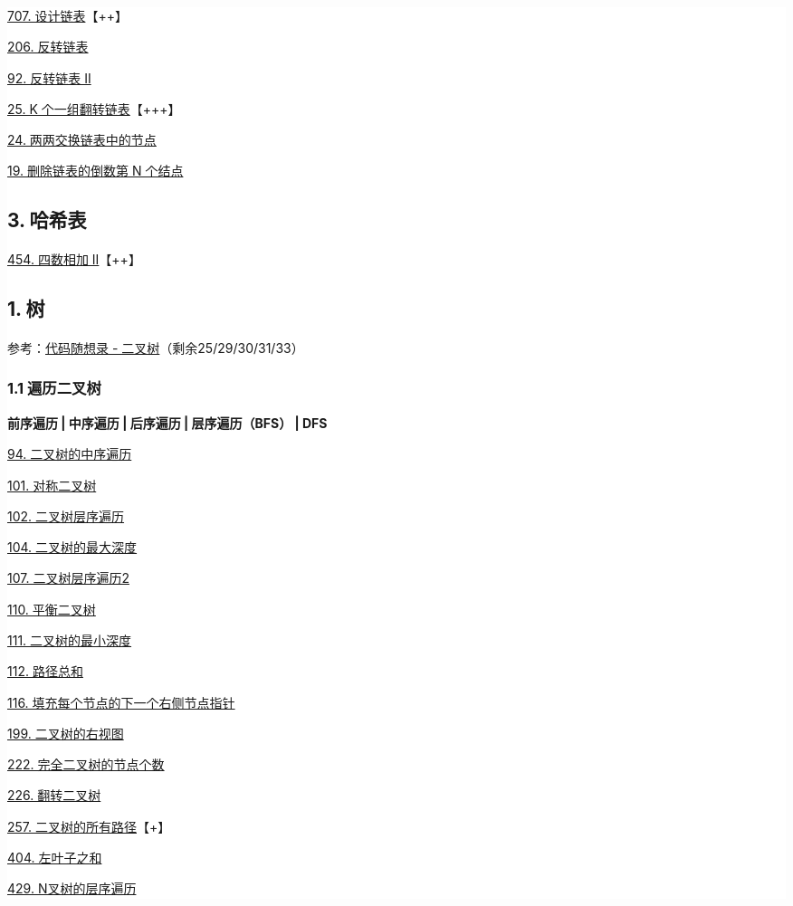 [707. 设计链表](https://leetcode.cn/problems/design-linked-list/)【++】

[206. 反转链表](https://leetcode.cn/problems/reverse-linked-list/)

[92. 反转链表 II](https://leetcode.cn/problems/reverse-linked-list-ii/)

[25. K 个一组翻转链表](https://leetcode.cn/problems/reverse-nodes-in-k-group/)【+++】

[24. 两两交换链表中的节点](https://leetcode.cn/problems/swap-nodes-in-pairs/)

[19. 删除链表的倒数第 N 个结点](https://leetcode.cn/problems/remove-nth-node-from-end-of-list/)



## 3. 哈希表

[454. 四数相加 II](https://leetcode.cn/problems/4sum-ii/)【++】





## 1. 树

参考：[代码随想录 - 二叉树](https://programmercarl.com/%E4%BA%8C%E5%8F%89%E6%A0%91%E7%90%86%E8%AE%BA%E5%9F%BA%E7%A1%80.html#%E7%AE%97%E6%B3%95%E5%85%AC%E5%BC%80%E8%AF%BE)（剩余25/29/30/31/33）

### 1.1 遍历二叉树

**前序遍历 | 中序遍历 | 后序遍历 | 层序遍历（BFS） | DFS**

[94. 二叉树的中序遍历](https://leetcode.cn/problems/binary-tree-inorder-traversal/description/?envType=study-plan-v2&envId=top-100-liked)

[101. 对称二叉树](https://leetcode.cn/problems/symmetric-tree/)

[102. 二叉树层序遍历](https://leetcode.cn/problems/binary-tree-level-order-traversal/submissions/525365479/)

[104. 二叉树的最大深度](https://leetcode.cn/problems/maximum-depth-of-binary-tree/)

[107. 二叉树层序遍历2](https://leetcode.cn/problems/binary-tree-level-order-traversal-ii/submissions/525367340/)

[110. 平衡二叉树](https://leetcode.cn/problems/balanced-binary-tree/)

[111. 二叉树的最小深度](https://leetcode.cn/problems/minimum-depth-of-binary-tree/)

[112. 路径总和](https://leetcode.cn/problems/path-sum/)

[116. 填充每个节点的下一个右侧节点指针](https://leetcode.cn/problems/populating-next-right-pointers-in-each-node/)

[199. 二叉树的右视图](https://leetcode.cn/problems/binary-tree-right-side-view/description/)

[222. 完全二叉树的节点个数](https://leetcode.cn/problems/count-complete-tree-nodes/)

[226. 翻转二叉树](https://leetcode.cn/problems/invert-binary-tree/)

[257. 二叉树的所有路径](https://leetcode.cn/problems/binary-tree-paths/)【+】

[404. 左叶子之和](https://leetcode.cn/problems/sum-of-left-leaves/)

[429. N叉树的层序遍历](https://leetcode.cn/problems/n-ary-tree-level-order-traversal/description/)
